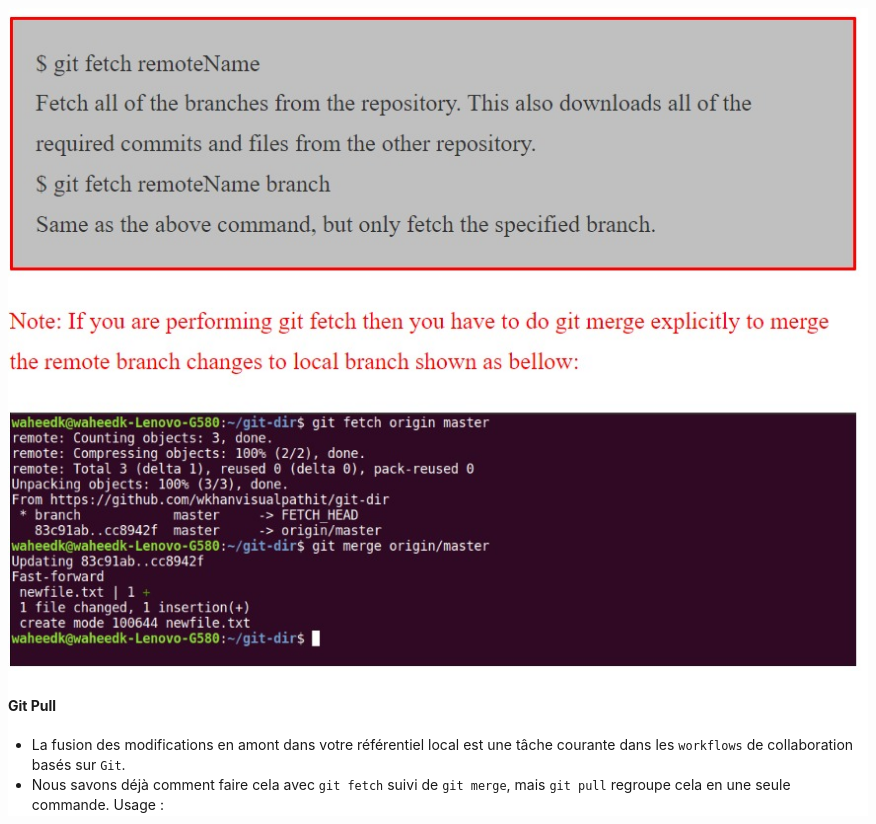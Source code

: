 ![Alt Text](images/image27.jpeg)

#### Git Pull

+ La fusion des modifications en amont dans votre référentiel local est une tâche courante dans les `workflows` de collaboration basés sur `Git`.
+ Nous savons déjà comment faire cela avec `git fetch` suivi de `git merge`, mais `git pull` regroupe cela en une seule commande. Usage :

